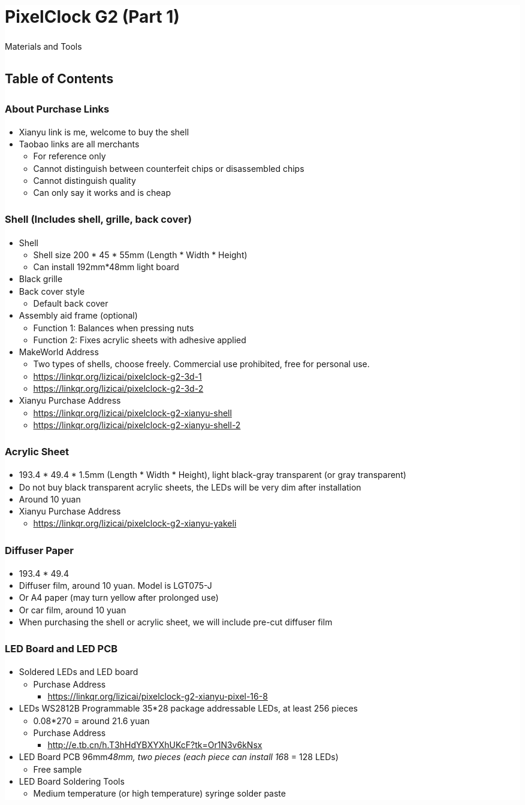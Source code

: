 # PixelClock G2 (Part 1)
Materials and Tools

## Table of Contents

### About Purchase Links
- Xianyu link is me, welcome to buy the shell
- Taobao links are all merchants
	- For reference only
	- Cannot distinguish between counterfeit chips or disassembled chips
	- Cannot distinguish quality
	- Can only say it works and is cheap

### Shell (Includes shell, grille, back cover)
- Shell
	- Shell size 200 * 45 * 55mm (Length * Width * Height)
	- Can install 192mm*48mm light board
- Black grille
- Back cover style
	- Default back cover
- Assembly aid frame (optional)
	- Function 1: Balances when pressing nuts
	- Function 2: Fixes acrylic sheets with adhesive applied
- MakeWorld Address
	- Two types of shells, choose freely. Commercial use prohibited, free for personal use.
	- https://linkqr.org/lizicai/pixelclock-g2-3d-1
	- https://linkqr.org/lizicai/pixelclock-g2-3d-2
- Xianyu Purchase Address
	- https://linkqr.org/lizicai/pixelclock-g2-xianyu-shell
	- https://linkqr.org/lizicai/pixelclock-g2-xianyu-shell-2

### Acrylic Sheet
- 193.4 * 49.4 * 1.5mm (Length * Width * Height), light black-gray transparent (or gray transparent)
- Do not buy black transparent acrylic sheets, the LEDs will be very dim after installation
- Around 10 yuan
- Xianyu Purchase Address
	- https://linkqr.org/lizicai/pixelclock-g2-xianyu-yakeli

### Diffuser Paper
- 193.4 * 49.4
- Diffuser film, around 10 yuan. Model is LGT075-J
- Or A4 paper (may turn yellow after prolonged use)
- Or car film, around 10 yuan
- When purchasing the shell or acrylic sheet, we will include pre-cut diffuser film

### LED Board and LED PCB
- Soldered LEDs and LED board
	- Purchase Address
		- https://linkqr.org/lizicai/pixelclock-g2-xianyu-pixel-16-8
- LEDs WS2812B Programmable 35*28 package addressable LEDs, at least 256 pieces
	- 0.08*270 = around 21.6 yuan
	- Purchase Address
		- http://e.tb.cn/h.T3hHdYBXYXhUKcF?tk=Or1N3v6kNsx
- LED Board PCB 96mm*48mm, two pieces (each piece can install 16*8 = 128 LEDs)
	- Free sample
- LED Board Soldering Tools
	- Medium temperature (or high temperature) syringe solder paste